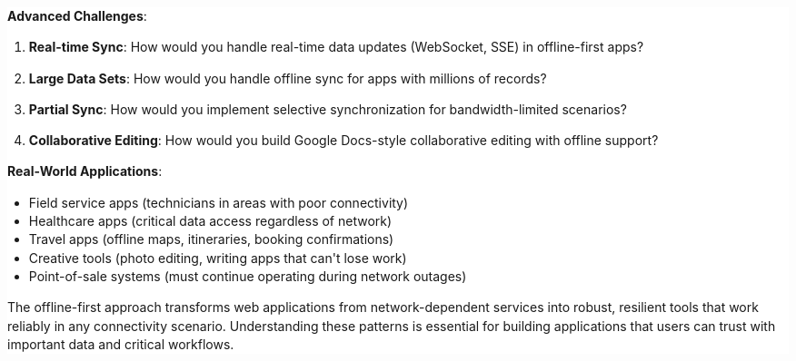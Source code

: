 **Advanced Challenges**:

1. **Real-time Sync**: How would you handle real-time data updates (WebSocket, SSE) in offline-first apps?

2. **Large Data Sets**: How would you handle offline sync for apps with millions of records?

3. **Partial Sync**: How would you implement selective synchronization for bandwidth-limited scenarios?

4. **Collaborative Editing**: How would you build Google Docs-style collaborative editing with offline support?

**Real-World Applications**:
- Field service apps (technicians in areas with poor connectivity)
- Healthcare apps (critical data access regardless of network)
- Travel apps (offline maps, itineraries, booking confirmations)
- Creative tools (photo editing, writing apps that can't lose work)
- Point-of-sale systems (must continue operating during network outages)

The offline-first approach transforms web applications from network-dependent services into robust, resilient tools that work reliably in any connectivity scenario. Understanding these patterns is essential for building applications that users can trust with important data and critical workflows.